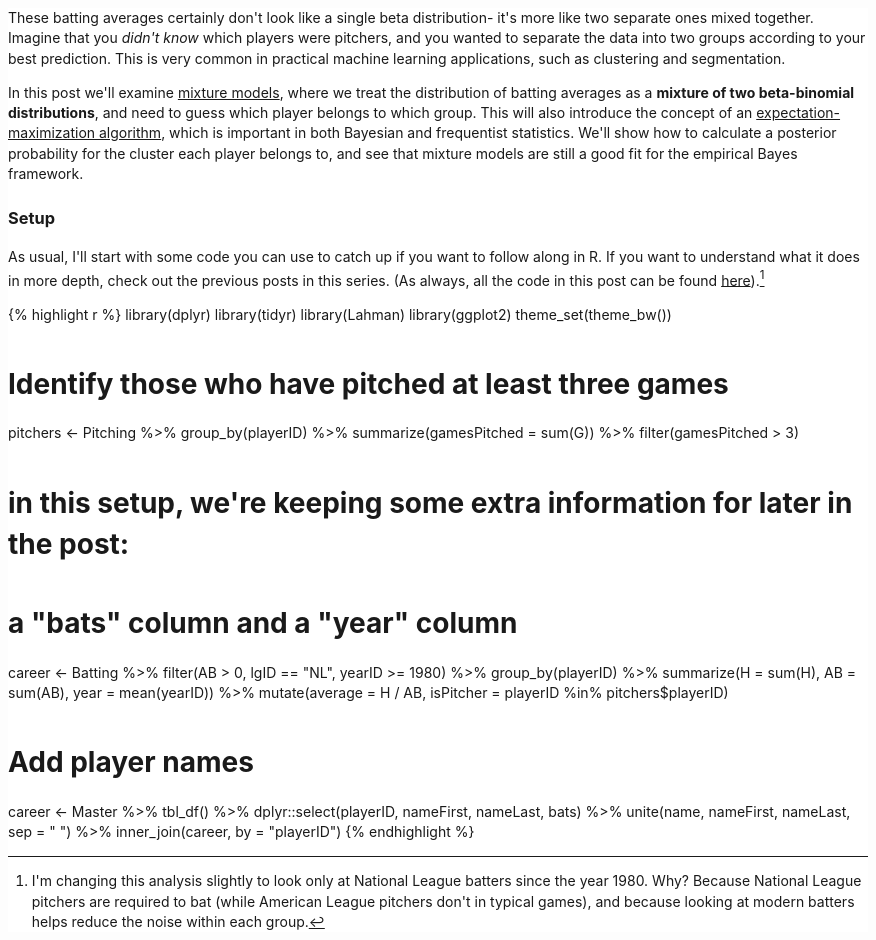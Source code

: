 
These batting averages certainly don't look like a single beta distribution- it's more like two separate ones mixed together. Imagine that you *didn't know* which players were pitchers, and you wanted to separate the data into two groups according to your best prediction. This is very common in practical machine learning applications, such as clustering and segmentation.

In this post we'll examine [mixture models](https://en.wikipedia.org/wiki/Mixture_model), where we treat the distribution of batting averages as a **mixture of two beta-binomial distributions**, and need to guess which player belongs to which group. This will also introduce the concept of an [expectation-maximization algorithm](https://en.wikipedia.org/wiki/Expectation%E2%80%93maximization_algorithm), which is important in both Bayesian and frequentist statistics. We'll show how to calculate a posterior probability for the cluster each player belongs to, and see that mixture models are still a good fit for the empirical Bayes framework.

### Setup

As usual, I'll start with some code you can use to catch up if you want to follow along in R. If you want to understand what it does in more depth, check out the previous posts in this series. (As always, all the code in this post can be found [here](https://github.com/dgrtwo/dgrtwo.github.com/blob/master/_R/2017-01-03-mixture_models_baseball.Rmd)).[^subset]


{% highlight r %}
library(dplyr)
library(tidyr)
library(Lahman)
library(ggplot2)
theme_set(theme_bw())

# Identify those who have pitched at least three games
pitchers <- Pitching %>%
  group_by(playerID) %>%
  summarize(gamesPitched = sum(G)) %>%
  filter(gamesPitched > 3)

# in this setup, we're keeping some extra information for later in the post:
# a "bats" column and a "year" column
career <- Batting %>%
  filter(AB > 0, lgID == "NL", yearID >= 1980) %>%
  group_by(playerID) %>%
  summarize(H = sum(H), AB = sum(AB), year = mean(yearID)) %>%
  mutate(average = H / AB,
         isPitcher = playerID %in% pitchers$playerID)

# Add player names
career <- Master %>%
  tbl_df() %>%
  dplyr::select(playerID, nameFirst, nameLast, bats) %>%
  unite(name, nameFirst, nameLast, sep = " ") %>%
  inner_join(career, by = "playerID")
{% endhighlight %}


[^subset]: I'm changing this analysis slightly to look only at National League batters since the year 1980. Why? Because National League pitchers are required to bat (while American League pitchers don't in typical games), and because looking at modern batters helps reduce the noise within each group.
[^mixture]: I should note that I haven't yet gotten an existing R mixture model package to work with a beta-binomial model like we do in this post If you have an approach you'd recommend, please share it in the comments or on Twitter!